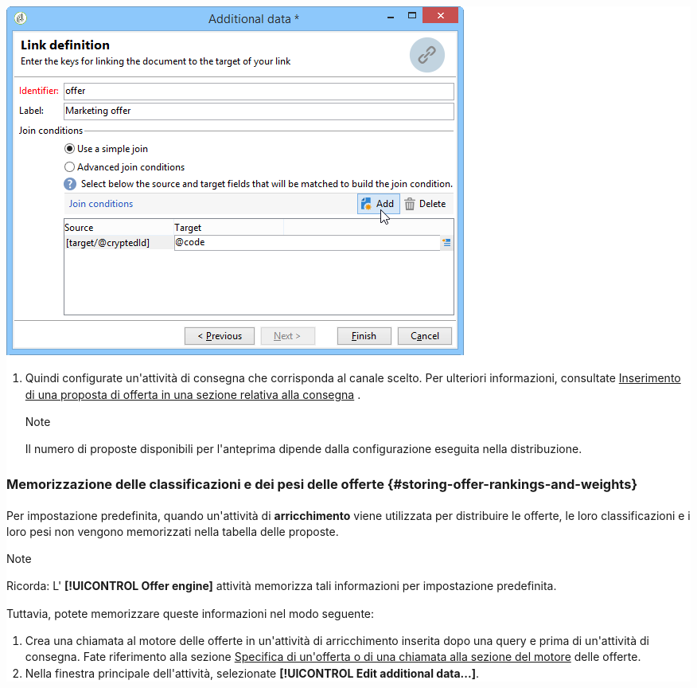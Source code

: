    ![](assets/int_enrichment_link2.png)

1. Quindi configurate un&#39;attività di consegna che corrisponda al canale scelto. Per ulteriori informazioni, consultate [Inserimento di una proposta di offerta in una sezione relativa alla consegna](../../interaction/using/integrating-an-offer-via-the-wizard.md#inserting-an-offer-proposition-into-a-delivery) .

   >[!NOTE]
   >
   >Il numero di proposte disponibili per l&#39;anteprima dipende dalla configurazione eseguita nella distribuzione.

### Memorizzazione delle classificazioni e dei pesi delle offerte {#storing-offer-rankings-and-weights}

Per impostazione predefinita, quando un&#39;attività di **arricchimento** viene utilizzata per distribuire le offerte, le loro classificazioni e i loro pesi non vengono memorizzati nella tabella delle proposte.

>[!NOTE]
>
>Ricorda: L&#39; **[!UICONTROL Offer engine]** attività memorizza tali informazioni per impostazione predefinita.

Tuttavia, potete memorizzare queste informazioni nel modo seguente:

1. Crea una chiamata al motore delle offerte in un&#39;attività di arricchimento inserita dopo una query e prima di un&#39;attività di consegna. Fate riferimento alla sezione [Specifica di un&#39;offerta o di una chiamata alla sezione del motore](../../interaction/using/integrating-an-offer-via-a-workflow.md#specifying-an-offer-or-a-call-to-the-offer-engine) delle offerte.
1. Nella finestra principale dell&#39;attività, selezionate **[!UICONTROL Edit additional data...]**.
